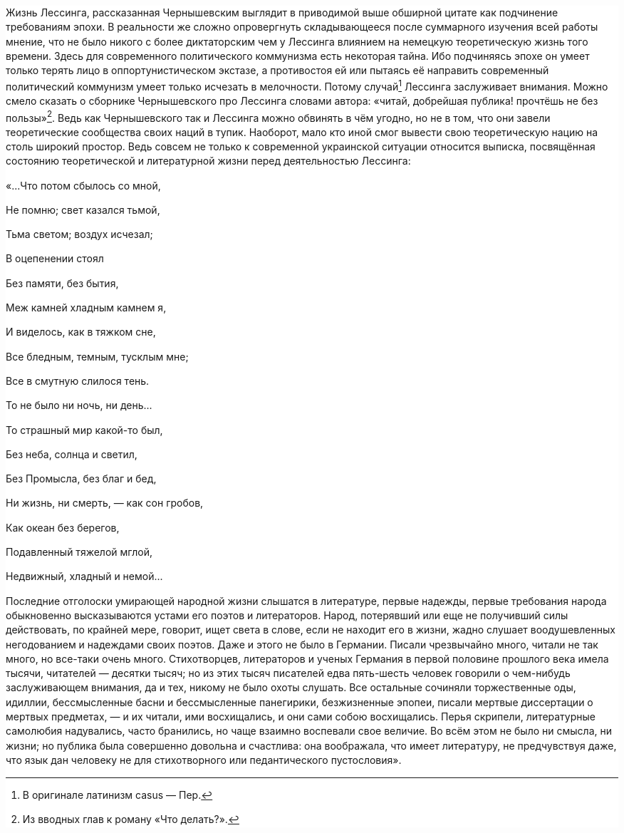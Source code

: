 Жизнь Лессинга, рассказанная Чернышевским выглядит в приводимой выше обширной цитате как подчинение требованиям эпохи. В реальности же сложно опровергнуть складывающееся после суммарного изучения всей работы мнение, что не было никого с более диктаторским чем у Лессинга влиянием на немецкую теоретическую жизнь того времени. Здесь для современного политического коммунизма есть некоторая тайна. Ибо подчиняясь эпохе он умеет только терять лицо в оппортунистическом экстазе, а противостоя ей или пытаясь её направить современный политический коммунизм умеет только исчезать в мелочности. Потому случай[^7] Лессинга заслуживает внимания. Можно смело сказать о сборнике Чернышевского про Лессинга словами автора: «читай, добрейшая публика! прочтёшь не без пользы»[^8]. Ведь как Чернышевского так и Лессинга можно обвинять в чём угодно, но не в том, что они завели теоретические сообщества своих наций в тупик. Наоборот, мало кто иной смог вывести свою теоретическую нацию на столь широкий простор. Ведь совсем не только к современной украинской ситуации относится выписка, посвящённая состоянию теоретической и литературной жизни перед деятельностью Лессинга:

«...Что потом сбылось со мной,

Не помню; свет казался тьмой,

Тьма светом; воздух исчезал;

В оцепенении стоял

Без памяти, без бытия,

Меж камней хладным камнем я,

И виделось, как в тяжком сне,

Все бледным, темным, тусклым мне;

Все в смутную слилося тень.

То не было ни ночь, ни день...

То страшный мир какой-то был,

Без неба, солнца и светил,

Без Промысла, без благ и бед,

Ни жизнь, ни смерть, — как сон гробов,

Как океан без берегов,

Подавленный тяжелой мглой,

Недвижный, хладный и немой...

Последние отголоски умирающей народной жизни слышатся в литературе, первые надежды, первые требования народа обыкновенно высказываются устами его поэтов и литераторов. Народ, потерявший или еще не получивший силы действовать, по крайней мере, говорит, ищет света в слове, если не находит его в жизни, жадно слушает воодушевленных негодованием и надеждами своих поэтов. Даже и этого не было в Германии. Писали чрезвычайно много, читали не так много, но все-таки очень много. Стихотворцев, литераторов и ученых Германия в первой половине прошлого века имела тысячи, читателей — десятки тысяч; но из этих тысяч писателей едва пять-шесть человек говорили о чем-нибудь заслуживающем внимания, да и тex, никому не было охоты слушать. Все остальные сочиняли торжественные оды, идиллии, бессмысленные басни и бессмысленные панегирики, безжизненные эпопеи, писали мертвые диссертации о мертвых предметах, — и их читали, ими восхищались, и они сами собою восхищались. Перья скрипели, литературные самолюбия надувались, часто бранились, но чаще взаимно воспевали свое величие. Во всём этом не было ни смысла, ни жизни; но публика была совершенно довольна и счастлива: она воображала, что имеет литературу, не предчувствуя даже, что язык дан человеку не для стихотворного или педантического пустословия».


[^1]: Немецкий администратор во Вроцлаве — Zagorski.
[^2]: В оригинале партикулярности — Пер.
[^3]: В оригинале аффирмативном — Пер.
[^4]: Близко к тексту по рецензии к [http://propaganda-journal.net/9944.html](/9944.md).
[^5]: Речь идёт о материалистической линии Фейербаха, упоминание которого было невозможно по цензурным условиям романовской монархии с 1840-х едва ли не до 1905 года — Zagorski.
[^6]: Это утверждение содержится в статье 2005 года о принадлежности франкфуртской школы к марксизму. Интересно, что на основании применения прямого политического критерия за пределы марксизма вынесен вместе с «франкфуртцами» Эрнесто Гевара, а гносеологическая оценка его взглядов в связи с системой практического материализма была потому объявлена излишней — Авт.
[^7]: В оригинале латинизм casus — Пер.
[^8]: Из вводных глав к роману «Что делать?».
[^9]: Личный водитель лошадиной повозки у князя или иного немецкого феодала — Zagorski.
[^10]: Посредственный немецкий реакционный литератор, платный агент феодальных группировок — Zagorski.
[^11]: Звёздочки закрывают часть слова, долженствующую создать двусмысленные ассоциации с известным обструкционным словом, намекающим на продажность и оппортунизм современного авторского коллектива — Пер.
[^12]: Гл. «Цётка і мы. Частка I.» (тарашк. «Цётка й мы. Частка I.»).